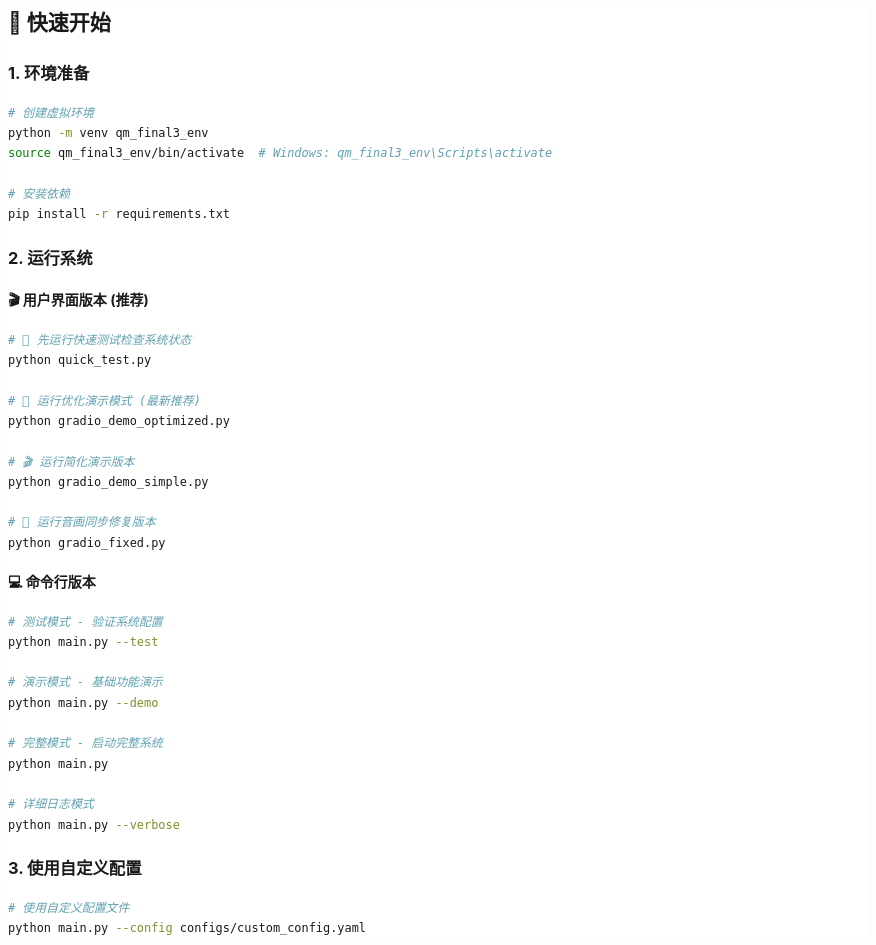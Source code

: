 
## 🚀 快速开始

### 1. 环境准备

```bash
# 创建虚拟环境
python -m venv qm_final3_env
source qm_final3_env/bin/activate  # Windows: qm_final3_env\Scripts\activate

# 安装依赖
pip install -r requirements.txt
```

### 2. 运行系统

#### 🎬 用户界面版本 (推荐)

```bash
# 🧪 先运行快速测试检查系统状态
python quick_test.py

# 🎵 运行优化演示模式 (最新推荐)
python gradio_demo_optimized.py

# 🎬 运行简化演示版本
python gradio_demo_simple.py

# 🔧 运行音画同步修复版本
python gradio_fixed.py
```

#### 💻 命令行版本

```bash
# 测试模式 - 验证系统配置
python main.py --test

# 演示模式 - 基础功能演示
python main.py --demo

# 完整模式 - 启动完整系统
python main.py

# 详细日志模式
python main.py --verbose
```

### 3. 使用自定义配置

```bash
# 使用自定义配置文件
python main.py --config configs/custom_config.yaml
```
